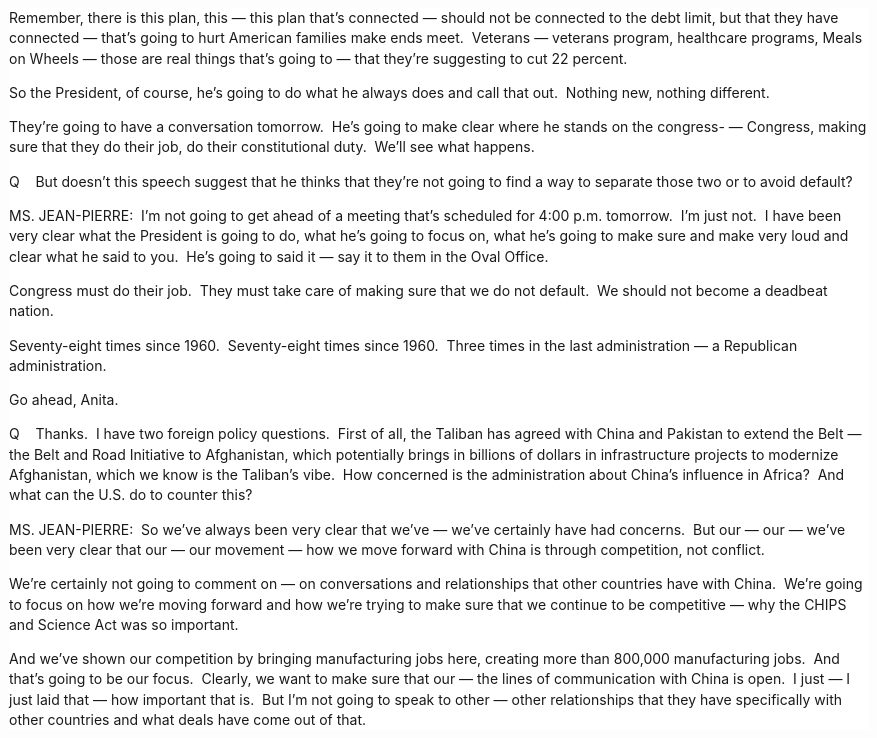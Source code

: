 Remember, there is this plan, this — this plan that’s connected — should
not be connected to the debt limit, but that they have connected —
that’s going to hurt American families make ends meet.  Veterans —
veterans program, healthcare programs, Meals on Wheels — those are real
things that’s going to — that they’re suggesting to cut 22 percent.  
  
So the President, of course, he’s going to do what he always does and
call that out.  Nothing new, nothing different. 

They’re going to have a conversation tomorrow.  He’s going to make clear
where he stands on the congress- — Congress, making sure that they do
their job, do their constitutional duty.  We’ll see what happens.  
  
Q    But doesn’t this speech suggest that he thinks that they’re not
going to find a way to separate those two or to avoid default?  
  
MS. JEAN-PIERRE:  I’m not going to get ahead of a meeting that’s
scheduled for 4:00 p.m. tomorrow.  I’m just not.  I have been very clear
what the President is going to do, what he’s going to focus on, what
he’s going to make sure and make very loud and clear what he said to
you.  He’s going to said it — say it to them in the Oval Office.  
  
Congress must do their job.  They must take care of making sure that we
do not default.  We should not become a deadbeat nation.  
  
Seventy-eight times since 1960.  Seventy-eight times since 1960.  Three
times in the last administration — a Republican administration.  
  
Go ahead, Anita.  
  
Q    Thanks.  I have two foreign policy questions.  First of all, the
Taliban has agreed with China and Pakistan to extend the Belt — the Belt
and Road Initiative to Afghanistan, which potentially brings in billions
of dollars in infrastructure projects to modernize Afghanistan, which we
know is the Taliban’s vibe.  How concerned is the administration about
China’s influence in Africa?  And what can the U.S. do to counter
this?  
  
MS. JEAN-PIERRE:  So we’ve always been very clear that we’ve — we’ve
certainly have had concerns.  But our — our — we’ve been very clear that
our — our movement — how we move forward with China is through
competition, not conflict.   
  
We’re certainly not going to comment on — on conversations and
relationships that other countries have with China.  We’re going to
focus on how we’re moving forward and how we’re trying to make sure that
we continue to be competitive — why the CHIPS and Science Act was so
important.   
  
And we’ve shown our competition by bringing manufacturing jobs here,
creating more than 800,000 manufacturing jobs.  And that’s going to be
our focus.  Clearly, we want to make sure that our — the lines of
communication with China is open.  I just — I just laid that — how
important that is.  But I’m not going to speak to other — other
relationships that they have specifically with other countries and what
deals have come out of that.  
  